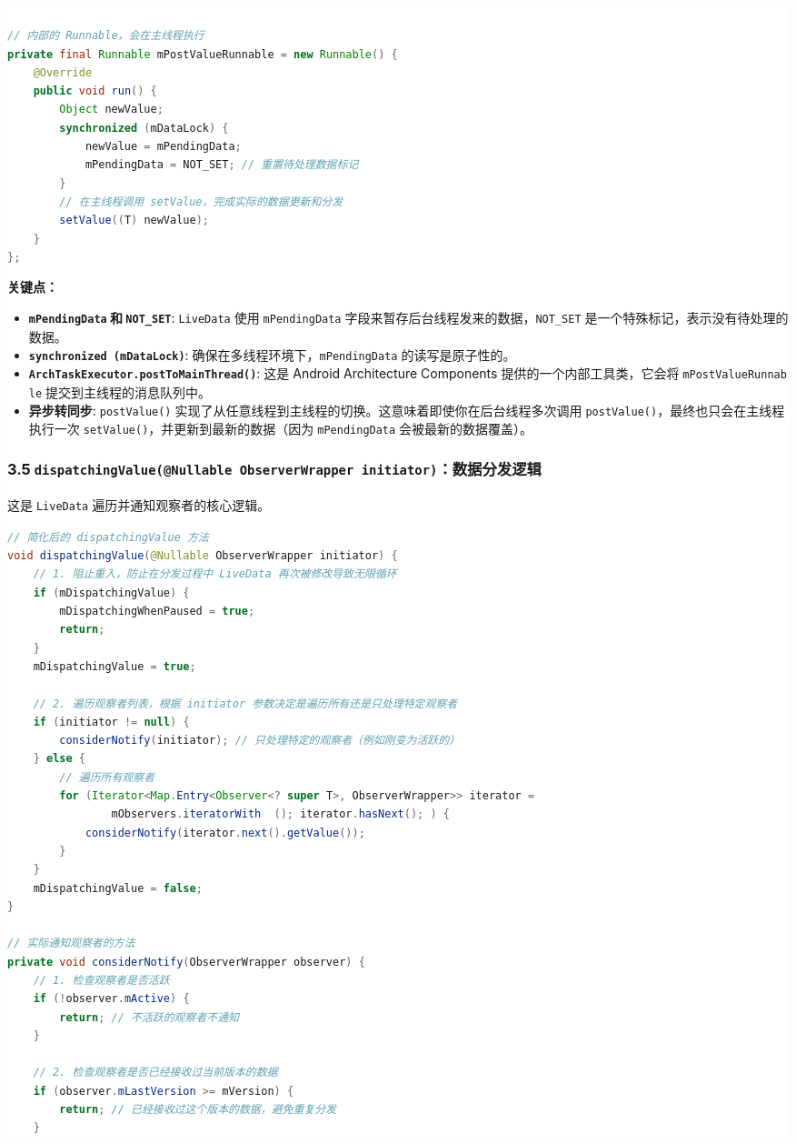 ```java

// 内部的 Runnable，会在主线程执行
private final Runnable mPostValueRunnable = new Runnable() {
    @Override
    public void run() {
        Object newValue;
        synchronized (mDataLock) {
            newValue = mPendingData;
            mPendingData = NOT_SET; // 重置待处理数据标记
        }
        // 在主线程调用 setValue，完成实际的数据更新和分发
        setValue((T) newValue);
    }
};
```

**关键点：**

*   **`mPendingData` 和 `NOT_SET`**: `LiveData` 使用 `mPendingData` 字段来暂存后台线程发来的数据，`NOT_SET` 是一个特殊标记，表示没有待处理的数据。
*   **`synchronized (mDataLock)`**: 确保在多线程环境下，`mPendingData` 的读写是原子性的。
*   **`ArchTaskExecutor.postToMainThread()`**: 这是 Android Architecture Components 提供的一个内部工具类，它会将 `mPostValueRunnable` 提交到主线程的消息队列中。
*   **异步转同步**: `postValue()` 实现了从任意线程到主线程的切换。这意味着即使你在后台线程多次调用 `postValue()`，最终也只会在主线程执行一次 `setValue()`，并更新到最新的数据（因为 `mPendingData` 会被最新的数据覆盖）。

### 3.5 `dispatchingValue(@Nullable ObserverWrapper initiator)`：数据分发逻辑

这是 `LiveData` 遍历并通知观察者的核心逻辑。

```java
// 简化后的 dispatchingValue 方法
void dispatchingValue(@Nullable ObserverWrapper initiator) {
    // 1. 阻止重入，防止在分发过程中 LiveData 再次被修改导致无限循环
    if (mDispatchingValue) {
        mDispatchingWhenPaused = true;
        return;
    }
    mDispatchingValue = true;

    // 2. 遍历观察者列表，根据 initiator 参数决定是遍历所有还是只处理特定观察者
    if (initiator != null) {
        considerNotify(initiator); // 只处理特定的观察者（例如刚变为活跃的）
    } else {
        // 遍历所有观察者
        for (Iterator<Map.Entry<Observer<? super T>, ObserverWrapper>> iterator =
                mObservers.iteratorWith  (); iterator.hasNext(); ) {
            considerNotify(iterator.next().getValue());
        }
    }
    mDispatchingValue = false;
}

// 实际通知观察者的方法
private void considerNotify(ObserverWrapper observer) {
    // 1. 检查观察者是否活跃
    if (!observer.mActive) {
        return; // 不活跃的观察者不通知
    }

    // 2. 检查观察者是否已经接收过当前版本的数据
    if (observer.mLastVersion >= mVersion) {
        return; // 已经接收过这个版本的数据，避免重复分发
    }
```